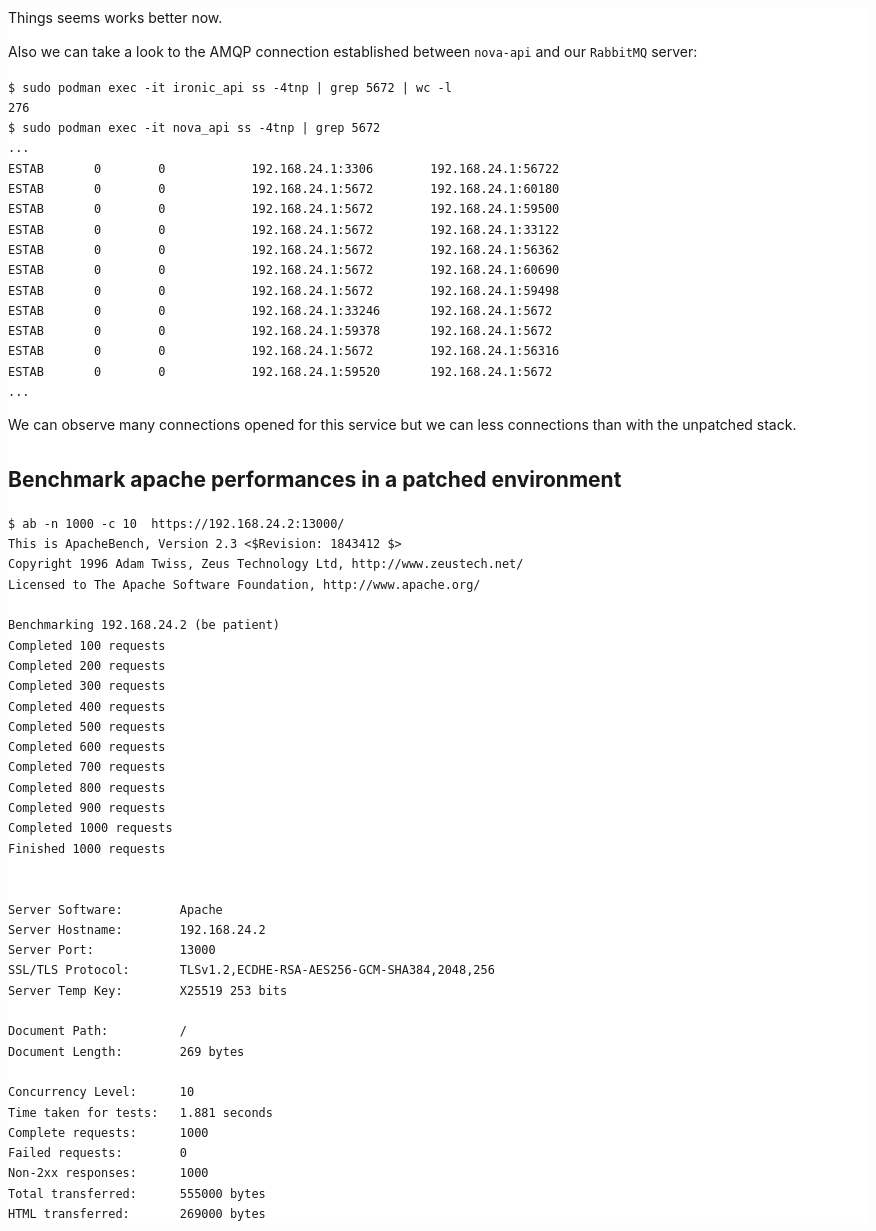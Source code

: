 Things seems works better now.

Also we can take a look to the AMQP connection established between
`nova-api` and our `RabbitMQ` server:

```shell
$ sudo podman exec -it ironic_api ss -4tnp | grep 5672 | wc -l
276
$ sudo podman exec -it nova_api ss -4tnp | grep 5672
...
ESTAB       0        0            192.168.24.1:3306        192.168.24.1:56722   
ESTAB       0        0            192.168.24.1:5672        192.168.24.1:60180   
ESTAB       0        0            192.168.24.1:5672        192.168.24.1:59500   
ESTAB       0        0            192.168.24.1:5672        192.168.24.1:33122   
ESTAB       0        0            192.168.24.1:5672        192.168.24.1:56362   
ESTAB       0        0            192.168.24.1:5672        192.168.24.1:60690   
ESTAB       0        0            192.168.24.1:5672        192.168.24.1:59498   
ESTAB       0        0            192.168.24.1:33246       192.168.24.1:5672    
ESTAB       0        0            192.168.24.1:59378       192.168.24.1:5672    
ESTAB       0        0            192.168.24.1:5672        192.168.24.1:56316   
ESTAB       0        0            192.168.24.1:59520       192.168.24.1:5672   
...
```

We can observe many connections opened for this service but we can less
connections than with the unpatched stack.

## Benchmark apache performances in a patched environment

```shell
$ ab -n 1000 -c 10  https://192.168.24.2:13000/
This is ApacheBench, Version 2.3 <$Revision: 1843412 $>
Copyright 1996 Adam Twiss, Zeus Technology Ltd, http://www.zeustech.net/
Licensed to The Apache Software Foundation, http://www.apache.org/

Benchmarking 192.168.24.2 (be patient)
Completed 100 requests
Completed 200 requests
Completed 300 requests
Completed 400 requests
Completed 500 requests
Completed 600 requests
Completed 700 requests
Completed 800 requests
Completed 900 requests
Completed 1000 requests
Finished 1000 requests


Server Software:        Apache
Server Hostname:        192.168.24.2
Server Port:            13000
SSL/TLS Protocol:       TLSv1.2,ECDHE-RSA-AES256-GCM-SHA384,2048,256
Server Temp Key:        X25519 253 bits

Document Path:          /
Document Length:        269 bytes

Concurrency Level:      10
Time taken for tests:   1.881 seconds
Complete requests:      1000
Failed requests:        0
Non-2xx responses:      1000
Total transferred:      555000 bytes
HTML transferred:       269000 bytes
```